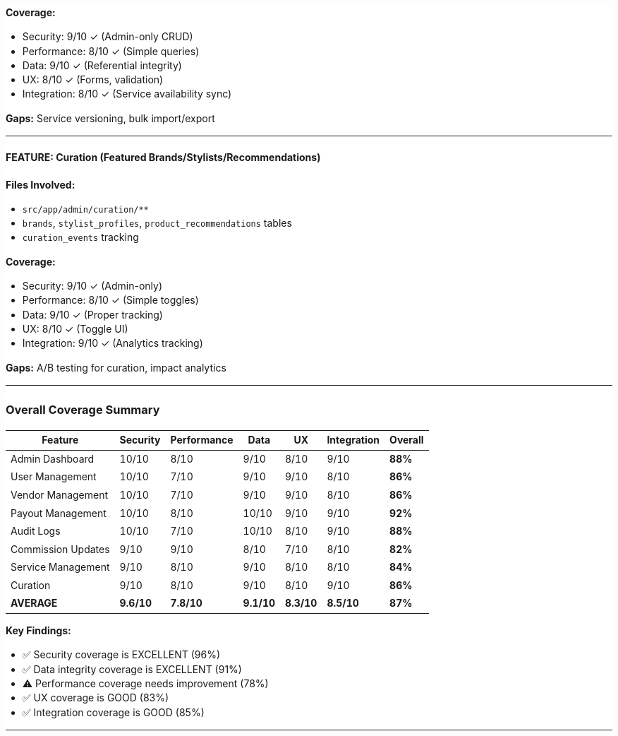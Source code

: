 **Coverage:**
- Security: 9/10 ✓ (Admin-only CRUD)
- Performance: 8/10 ✓ (Simple queries)
- Data: 9/10 ✓ (Referential integrity)
- UX: 8/10 ✓ (Forms, validation)
- Integration: 8/10 ✓ (Service availability sync)

**Gaps:** Service versioning, bulk import/export

---

#### FEATURE: Curation (Featured Brands/Stylists/Recommendations)
**Files Involved:**
- `src/app/admin/curation/**`
- `brands`, `stylist_profiles`, `product_recommendations` tables
- `curation_events` tracking

**Coverage:**
- Security: 9/10 ✓ (Admin-only)
- Performance: 8/10 ✓ (Simple toggles)
- Data: 9/10 ✓ (Proper tracking)
- UX: 8/10 ✓ (Toggle UI)
- Integration: 9/10 ✓ (Analytics tracking)

**Gaps:** A/B testing for curation, impact analytics

---

### Overall Coverage Summary

| Feature | Security | Performance | Data | UX | Integration | Overall |
|---------|----------|-------------|------|----|--------------|---------|
| Admin Dashboard | 10/10 | 8/10 | 9/10 | 8/10 | 9/10 | **88%** |
| User Management | 10/10 | 7/10 | 9/10 | 9/10 | 8/10 | **86%** |
| Vendor Management | 10/10 | 7/10 | 9/10 | 9/10 | 8/10 | **86%** |
| Payout Management | 10/10 | 8/10 | 10/10 | 9/10 | 9/10 | **92%** |
| Audit Logs | 10/10 | 7/10 | 10/10 | 8/10 | 9/10 | **88%** |
| Commission Updates | 9/10 | 9/10 | 8/10 | 7/10 | 8/10 | **82%** |
| Service Management | 9/10 | 8/10 | 9/10 | 8/10 | 8/10 | **84%** |
| Curation | 9/10 | 8/10 | 9/10 | 8/10 | 9/10 | **86%** |
| **AVERAGE** | **9.6/10** | **7.8/10** | **9.1/10** | **8.3/10** | **8.5/10** | **87%** |

**Key Findings:**
- ✅ Security coverage is EXCELLENT (96%)
- ✅ Data integrity coverage is EXCELLENT (91%)
- ⚠️ Performance coverage needs improvement (78%)
- ✅ UX coverage is GOOD (83%)
- ✅ Integration coverage is GOOD (85%)

---